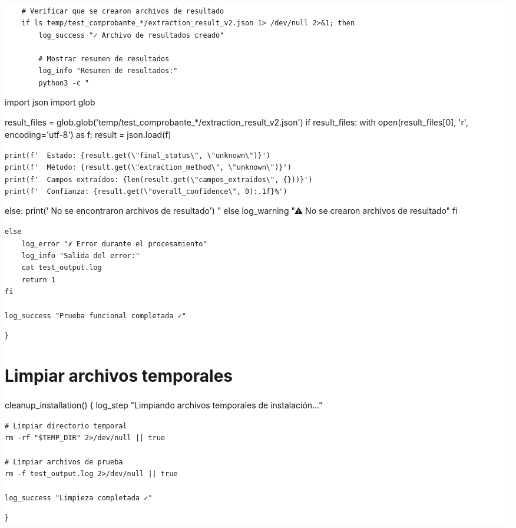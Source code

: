         # Verificar que se crearon archivos de resultado
        if ls temp/test_comprobante_*/extraction_result_v2.json 1> /dev/null 2>&1; then
            log_success "✓ Archivo de resultados creado"
            
            # Mostrar resumen de resultados
            log_info "Resumen de resultados:"
            python3 -c "
import json
import glob

result_files = glob.glob('temp/test_comprobante_*/extraction_result_v2.json')
if result_files:
    with open(result_files[0], 'r', encoding='utf-8') as f:
        result = json.load(f)
    
    print(f'  Estado: {result.get(\"final_status\", \"unknown\")}')
    print(f'  Método: {result.get(\"extraction_method\", \"unknown\")}')
    print(f'  Campos extraídos: {len(result.get(\"campos_extraidos\", {}))}')
    print(f'  Confianza: {result.get(\"overall_confidence\", 0):.1f}%')
else:
    print('  No se encontraron archivos de resultado')
"
        else
            log_warning "⚠ No se crearon archivos de resultado"
        fi
        
    else
        log_error "✗ Error durante el procesamiento"
        log_info "Salida del error:"
        cat test_output.log
        return 1
    fi
    
    log_success "Prueba funcional completada ✓"
}

# Limpiar archivos temporales
cleanup_installation() {
    log_step "Limpiando archivos temporales de instalación..."
    
    # Limpiar directorio temporal
    rm -rf "$TEMP_DIR" 2>/dev/null || true
    
    # Limpiar archivos de prueba
    rm -f test_output.log 2>/dev/null || true
    
    log_success "Limpieza completada ✓"
}
